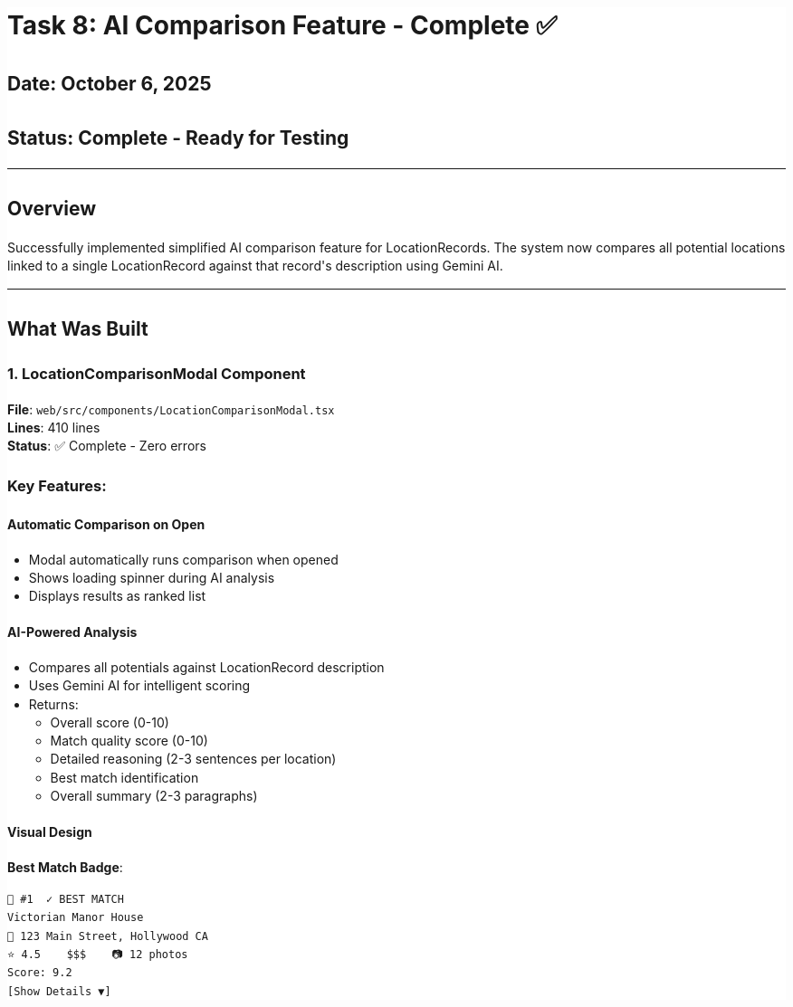 # Task 8: AI Comparison Feature - Complete ✅

## Date: October 6, 2025

## Status: Complete - Ready for Testing

---

## Overview

Successfully implemented simplified AI comparison feature for LocationRecords. The system now compares all potential locations linked to a single LocationRecord against that record's description using Gemini AI.

---

## What Was Built

### 1. LocationComparisonModal Component

**File**: `web/src/components/LocationComparisonModal.tsx`  
**Lines**: 410 lines  
**Status**: ✅ Complete - Zero errors

### Key Features:

#### Automatic Comparison on Open

- Modal automatically runs comparison when opened
- Shows loading spinner during AI analysis
- Displays results as ranked list

#### AI-Powered Analysis

- Compares all potentials against LocationRecord description
- Uses Gemini AI for intelligent scoring
- Returns:
  - Overall score (0-10)
  - Match quality score (0-10)
  - Detailed reasoning (2-3 sentences per location)
  - Best match identification
  - Overall summary (2-3 paragraphs)

#### Visual Design

**Best Match Badge**:

```
🥇 #1  ✓ BEST MATCH
Victorian Manor House
📍 123 Main Street, Hollywood CA
⭐ 4.5    $$$    📷 12 photos
Score: 9.2
[Show Details ▼]
```
